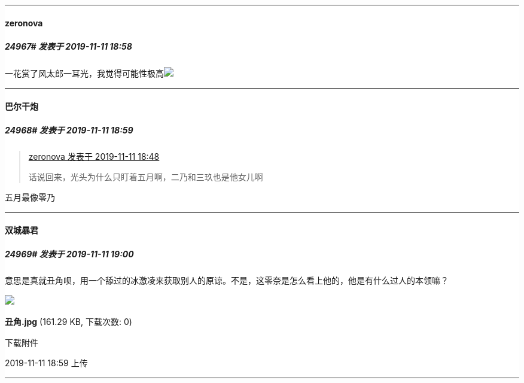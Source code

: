 


-----

####  zeronova  
##### 24967#       发表于 2019-11-11 18:58




一花赏了风太郎一耳光，我觉得可能性极高<img src="https://static.saraba1st.com/image/smiley/face2017/067.png" referrerpolicy="no-referrer">







-----

####  巴尔干炮  
##### 24968#       发表于 2019-11-11 18:59



<blockquote><a href="httphttps://bbs.saraba1st.com/2b/forum.php?mod=redirect&amp;goto=findpost&amp;pid=45480660&amp;ptid=1831320" target="_blank">zeronova 发表于 2019-11-11 18:48</a>

话说回来，光头为什么只盯着五月啊，二乃和三玖也是他女儿啊</blockquote>
五月最像零乃







-----

####  双城暴君  
##### 24969#       发表于 2019-11-11 19:00




意思是真就丑角呗，用一个舔过的冰激凌来获取别人的原谅。不是，这零奈是怎么看上他的，他是有什么过人的本领嘛？

<img src="https://img.saraba1st.com/forum/201911/11/185940ssk6z6a92mz2a7vm.jpg" referrerpolicy="no-referrer">


<strong>丑角.jpg</strong> (161.29 KB, 下载次数: 0)

下载附件

2019-11-11 18:59 上传












-----
